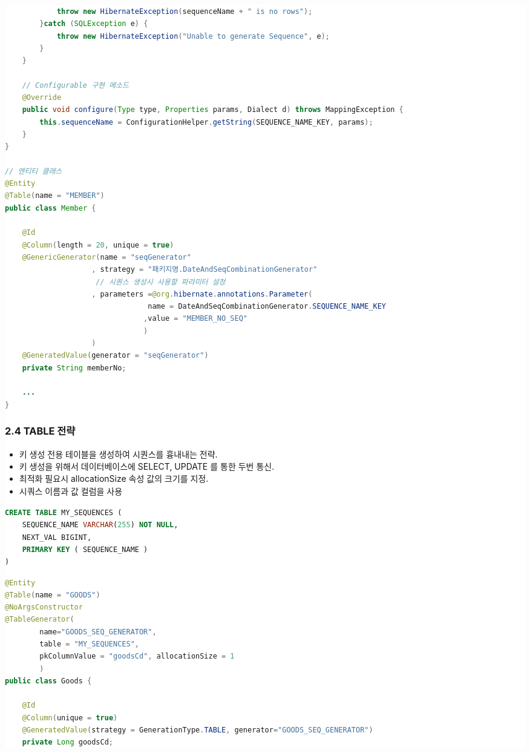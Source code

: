 ```java
            throw new HibernateException(sequenceName + " is no rows");
        }catch (SQLException e) {
            throw new HibernateException("Unable to generate Sequence", e);
        }
    }

    // Configurable 구현 메소드
    @Override
    public void configure(Type type, Properties params, Dialect d) throws MappingException {
        this.sequenceName = ConfigurationHelper.getString(SEQUENCE_NAME_KEY, params);
    }
}

// 엔티티 클래스
@Entity
@Table(name = "MEMBER")
public class Member {

    @Id
    @Column(length = 20, unique = true)
    @GenericGenerator(name = "seqGenerator"
                    , strategy = "패키지명.DateAndSeqCombinationGenerator"
                     // 시퀀스 생성시 사용할 파라미터 설정
                    , parameters =@org.hibernate.annotations.Parameter( 
                                 name = DateAndSeqCombinationGenerator.SEQUENCE_NAME_KEY
                                ,value = "MEMBER_NO_SEQ"
                                )
                    )
    @GeneratedValue(generator = "seqGenerator")
    private String memberNo;

    ...
}
```

### 2.4 TABLE 전략

* 키 생성 전용 테이블을 생성하여 시퀀스를 흉내내는 전략.
* 키 생성을 위해서 데이터베이스에 SELECT, UPDATE 를 통한 두번 통신.
* 최적화 필요시 allocationSize  속성 값의 크기를 지정.
* 시쿼스 이름과 값 컬럼을 사용

```sql
CREATE TABLE MY_SEQUENCES (
    SEQUENCE_NAME VARCHAR(255) NOT NULL,
    NEXT_VAL BIGINT,
    PRIMARY KEY ( SEQUENCE_NAME )
)
```

```java
@Entity
@Table(name = "GOODS")
@NoArgsConstructor
@TableGenerator(
        name="GOODS_SEQ_GENERATOR",
        table = "MY_SEQUENCES",
        pkColumnValue = "goodsCd", allocationSize = 1
        )
public class Goods {

    @Id
    @Column(unique = true)
    @GeneratedValue(strategy = GenerationType.TABLE, generator="GOODS_SEQ_GENERATOR")
    private Long goodsCd;
```